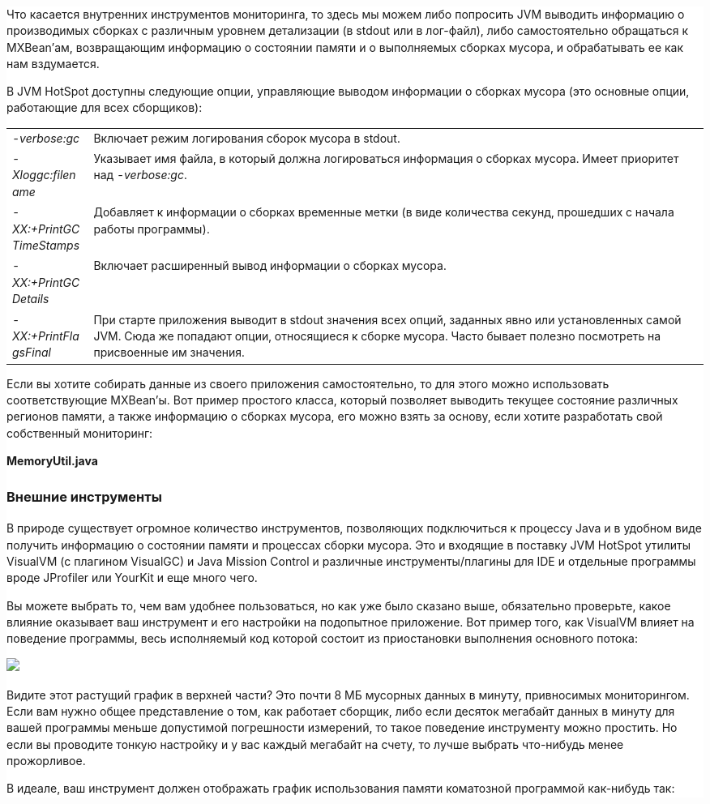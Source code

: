   
Что касается внутренних инструментов мониторинга, то здесь мы можем либо попросить JVM выводить информацию о производимых сборках с различным уровнем детализации (в stdout или в лог-файл), либо самостоятельно обращаться к MXBean’ам, возвращающим информацию о состоянии памяти и о выполняемых сборках мусора, и обрабатывать ее как нам вздумается.  
  
В JVM HotSpot доступны следующие опции, управляющие выводом информации о сборках мусора (это основные опции, работающие для всех сборщиков):  
  

|   |   |
|---|---|
|_-verbose:gc_|Включает режим логирования сборок мусора в stdout.|
|_-Xloggc:filename_|Указывает имя файла, в который должна логироваться информация о сборках мусора. Имеет приоритет над _-verbose:gc_.|
|_-XX:+PrintGCTimeStamps_|Добавляет к информации о сборках временные метки (в виде количества секунд, прошедших с начала работы программы).|
|_-XX:+PrintGCDetails_|Включает расширенный вывод информации о сборках мусора.|
|_-XX:+PrintFlagsFinal_|При старте приложения выводит в stdout значения всех опций, заданных явно или установленных самой JVM. Сюда же попадают опции, относящиеся к сборке мусора. Часто бывает полезно посмотреть на присвоенные им значения.|

  
Если вы хотите собирать данные из своего приложения самостоятельно, то для этого можно использовать соответствующие MXBean’ы. Вот пример простого класса, который позволяет выводить текущее состояние различных регионов памяти, а также информацию о сборках мусора, его можно взять за основу, если хотите разработать свой собственный мониторинг:  
  

**MemoryUtil.java**

  

### Внешние инструменты

  
В природе существует огромное количество инструментов, позволяющих подключиться к процессу Java и в удобном виде получить информацию о состоянии памяти и процессах сборки мусора. Это и входящие в поставку JVM HotSpot утилиты VisualVM (с плагином VisualGC) и Java Mission Control и различные инструменты/плагины для IDE и отдельные программы вроде JProfiler или YourKit и еще много чего.  
  
Вы можете выбрать то, чем вам удобнее пользоваться, но как уже было сказано выше, обязательно проверьте, какое влияние оказывает ваш инструмент и его настройки на подопытное приложение. Вот пример того, как VisualVM влияет на поведение программы, весь исполняемый код которой состоит из приостановки выполнения основного потока:  
  

![](https://habrastorage.org/r/w1560/files/e8a/e23/032/e8ae230329164e15b0aca530713f7365.png)

  
  
Видите этот растущий график в верхней части? Это почти 8 МБ мусорных данных в минуту, привносимых мониторингом. Если вам нужно общее представление о том, как работает сборщик, либо если десяток мегабайт данных в минуту для вашей программы меньше допустимой погрешности измерений, то такое поведение инструменту можно простить. Но если вы проводите тонкую настройку и у вас каждый мегабайт на счету, то лучше выбрать что-нибудь менее прожорливое.  
  
В идеале, ваш инструмент должен отображать график использования памяти коматозной программой как-нибудь так:  
  